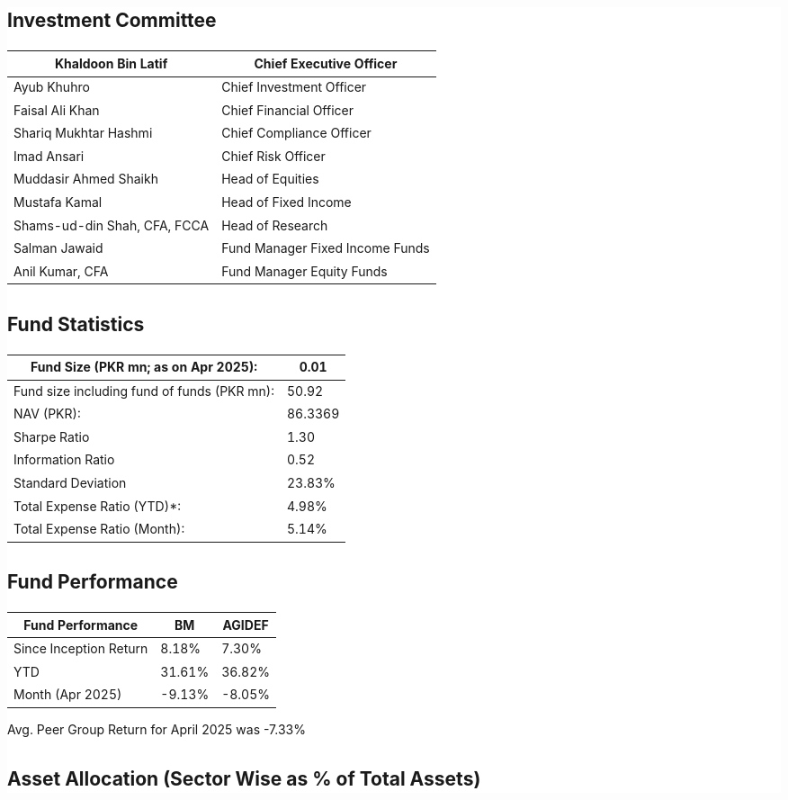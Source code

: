 ## Investment Committee

| Khaldoon Bin Latif           | Chief Executive Officer         |
| ---------------------------- | ------------------------------- |
| Ayub Khuhro                  | Chief Investment Officer        |
| Faisal Ali Khan              | Chief Financial Officer         |
| Shariq Mukhtar Hashmi        | Chief Compliance Officer        |
| Imad Ansari                  | Chief Risk Officer              |
| Muddasir Ahmed Shaikh        | Head of Equities                |
| Mustafa Kamal                | Head of Fixed Income            |
| Shams-ud-din Shah, CFA, FCCA | Head of Research                |
| Salman Jawaid                | Fund Manager Fixed Income Funds |
| Anil Kumar, CFA              | Fund Manager Equity Funds       |

## Fund Statistics

| Fund Size (PKR mn; as on Apr 2025):         | 0.01    |
| ------------------------------------------- | ------- |
| Fund size including fund of funds (PKR mn): | 50.92   |
| NAV (PKR):                                  | 86.3369 |
| Sharpe Ratio                                | 1.30    |
| Information Ratio                           | 0.52    |
| Standard Deviation                          | 23.83%  |
| Total Expense Ratio (YTD)\*:                | 4.98%   |
| Total Expense Ratio (Month):                | 5.14%   |

## Fund Performance

| Fund Performance       | BM     | AGIDEF |
| ---------------------- | ------ | ------ |
| Since Inception Return | 8.18%  | 7.30%  |
| YTD                    | 31.61% | 36.82% |
| Month (Apr 2025)       | -9.13% | -8.05% |

Avg. Peer Group Return for April 2025 was -7.33%

## Asset Allocation (Sector Wise as % of Total Assets)
